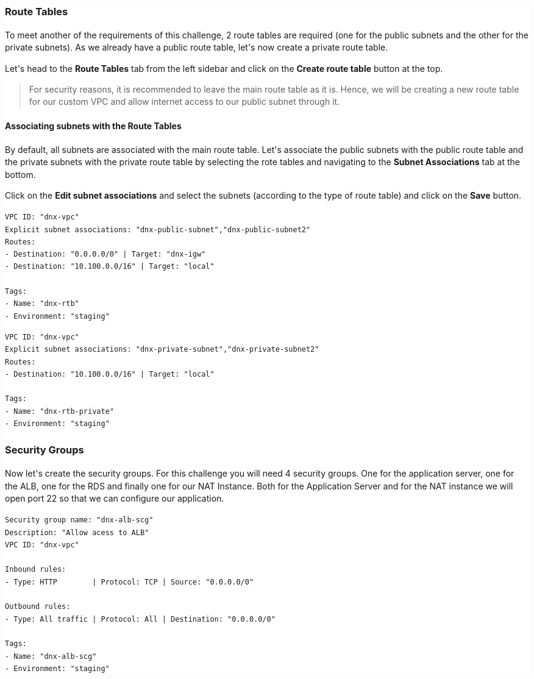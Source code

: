 ### Route Tables

To meet another of the requirements of this challenge, 2 route tables are required (one for the public subnets and the other for the private subnets). As we already have a public route table, let's now create a private route table.

Let's head to the **Route Tables** tab from the left sidebar and click on the **Create route table** button at the top.

>For security reasons, it is recommended to leave the main route table as it is. Hence, we will be creating a new route table for our custom VPC and allow internet access to our public subnet through it.

#### Associating subnets with the Route Tables

By default, all subnets are associated with the main route table. Let's associate the public subnets with the public route table and the private subnets with the private route table by selecting the rote tables and navigating to the **Subnet Associations** tab at the bottom.

Click on the **Edit subnet associations** and select the subnets (according to the type of route table) and click on the **Save** button.

```txt
VPC ID: "dnx-vpc"
Explicit subnet associations: "dnx-public-subnet","dnx-public-subnet2"
Routes:
- Destination: "0.0.0.0/0" | Target: "dnx-igw"
- Destination: "10.100.0.0/16" | Target: "local"

Tags:
- Name: "dnx-rtb"
- Environment: "staging"
```

```txt
VPC ID: "dnx-vpc"
Explicit subnet associations: "dnx-private-subnet","dnx-private-subnet2"
Routes:
- Destination: "10.100.0.0/16" | Target: "local"

Tags:
- Name: "dnx-rtb-private"
- Environment: "staging"
```

### Security Groups

Now let's create the security groups. For this challenge you will need 4 security groups. One for the application server, one for the ALB, one for the RDS and finally one for our NAT Instance. Both for the Application Server and for the NAT instance we will open port 22 so that we can configure our application.

```txt
Security group name: "dnx-alb-scg"
Description: "Allow acess to ALB"
VPC ID: "dnx-vpc"

Inbound rules:
- Type: HTTP        | Protocol: TCP | Source: "0.0.0.0/0"
    
Outbound rules:
- Type: All traffic | Protocol: All | Destination: "0.0.0.0/0"
    
Tags:
- Name: "dnx-alb-scg"
- Environment: "staging"
```
